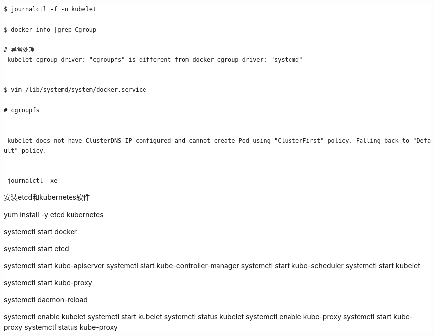 ```shell
$ journalctl -f -u kubelet

$ docker info |grep Cgroup

# 异常处理
 kubelet cgroup driver: "cgroupfs" is different from docker cgroup driver: "systemd"
 
 
$ vim /lib/systemd/system/docker.service

# cgroupfs


 kubelet does not have ClusterDNS IP configured and cannot create Pod using "ClusterFirst" policy. Falling back to "Default" policy.
 
 
 journalctl -xe
```





安装etcd和kubernetes软件

yum install -y etcd kubernetes







systemctl start docker

systemctl start etcd

systemctl start kube-apiserver
systemctl start kube-controller-manager
systemctl start kube-scheduler
systemctl start kubelet

systemctl start kube-proxy









systemctl daemon-reload



systemctl enable kubelet
systemctl start kubelet
systemctl status kubelet
systemctl enable kube-proxy
systemctl start kube-proxy
systemctl status kube-proxy
